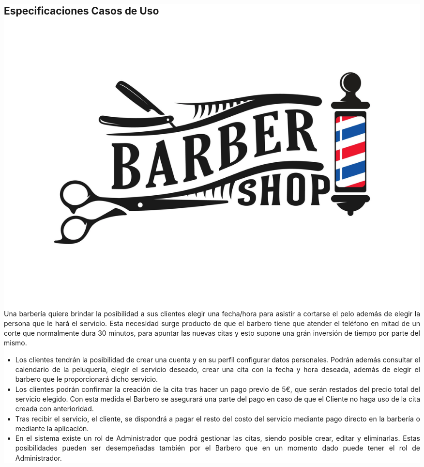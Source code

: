 ## Especificaciones Casos de Uso
<div align="justify">

<div align="center">
  <img src="img/head.png"/>
</div>

</br>

Una barbería quiere brindar la posibilidad a sus clientes elegir una fecha/hora para asistir a cortarse el pelo además de elegir la persona que le hará el servicio. Esta necesidad surge producto de que el barbero tiene que atender el teléfono en mitad de un corte que normalmente dura 30 minutos, para apuntar las nuevas citas y esto supone una grán inversión de tiempo por parte del mismo.

- Los clientes tendrán la posibilidad de crear una cuenta y en su perfil configurar datos personales. Podrán además consultar el calendario de la peluquería, elegir el servicio deseado, crear una cita con la fecha y hora deseada, además de elegir el barbero que le proporcionará dicho servicio.
- Los clientes podrán confirmar la creación de la cita tras hacer un pago previo de 5€, que serán restados del precio total del servicio elegido. Con esta medida el Barbero se asegurará una parte del pago en caso de que el Cliente no haga uso de la cita creada con anterioridad.
- Tras recibir el servicio, el cliente, se dispondrá a pagar el resto del costo del servicio mediante pago directo en la barbería o mediante la aplicación.
- En el sistema existe un rol de Administrador que podrá gestionar las citas, siendo posible crear, editar y eliminarlas. Estas posibilidades pueden ser desempeñadas también por el Barbero que en un momento dado puede tener el rol de Administrador.
